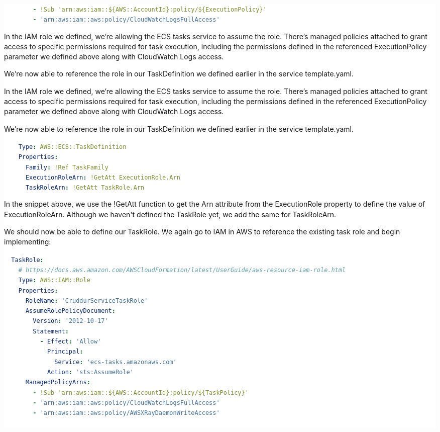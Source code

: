 ```yaml
        - !Sub 'arn:aws:iam::${AWS::AccountId}:policy/${ExecutionPolicy}'
        - 'arn:aws:iam::aws:policy/CloudWatchLogsFullAccess'
```

In the IAM role we defined, we’re allowing the ECS tasks service to assume the role. There’s managed policies attached to grant access to specific permissions required for task execution, including the permissions defined in the referenced ExecutionPolicy parameter we defined above along with CloudWatch Logs access.

We’re now able to reference the role in our TaskDefinition we defined earlier in the service template.yaml.


In the IAM role we defined, we’re allowing the ECS tasks service to assume the role. There’s managed policies attached to grant access to specific permissions required for task execution, including the permissions defined in the referenced ExecutionPolicy parameter we defined above along with CloudWatch Logs access.

We’re now able to reference the role in our TaskDefinition we defined earlier in the service template.yaml.

```yaml
    Type: AWS::ECS::TaskDefinition
    Properties:
      Family: !Ref TaskFamily
      ExecutionRoleArn: !GetAtt ExecutionRole.Arn
      TaskRoleArn: !GetAtt TaskRole.Arn    
```

In the snippet above, we use the !GetAtt function to get the Arn attribute from the ExecutionRole property to define the value of ExecutionRoleArn. Although we haven't defined the TaskRole yet, we add the same for TaskRoleArn.

We should now be able to define our TaskRole. We again go to IAM in AWS to reference the existing task role and begin implementing:

```yaml
  TaskRole:
    # https://docs.aws.amazon.com/AWSCloudFormation/latest/UserGuide/aws-resource-iam-role.html
    Type: AWS::IAM::Role
    Properties: 
      RoleName: 'CruddurServiceTaskRole'
      AssumeRolePolicyDocument:
        Version: '2012-10-17'
        Statement:  
          - Effect: 'Allow'
            Principal:
              Service: 'ecs-tasks.amazonaws.com'
            Action: 'sts:AssumeRole' 
      ManagedPolicyArns:
        - !Sub 'arn:aws:iam::${AWS::AccountId}:policy/${TaskPolicy}'
        - 'arn:aws:iam::aws:policy/CloudWatchLogsFullAccess'
        - 'arn:aws:iam::aws:policy/AWSXRayDaemonWriteAccess'
        
```
